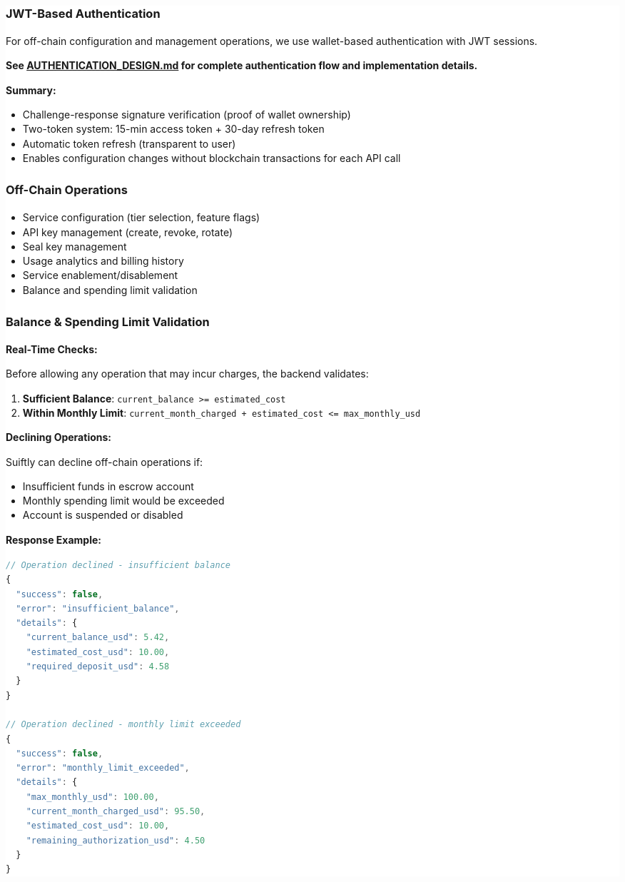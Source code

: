 ### JWT-Based Authentication

For off-chain configuration and management operations, we use wallet-based authentication with JWT sessions.

**See [AUTHENTICATION_DESIGN.md](./AUTHENTICATION_DESIGN.md) for complete authentication flow and implementation details.**

**Summary:**
- Challenge-response signature verification (proof of wallet ownership)
- Two-token system: 15-min access token + 30-day refresh token
- Automatic token refresh (transparent to user)
- Enables configuration changes without blockchain transactions for each API call

### Off-Chain Operations
- Service configuration (tier selection, feature flags)
- API key management (create, revoke, rotate)
- Seal key management
- Usage analytics and billing history
- Service enablement/disablement
- Balance and spending limit validation

### Balance & Spending Limit Validation

**Real-Time Checks:**

Before allowing any operation that may incur charges, the backend validates:

1. **Sufficient Balance**: `current_balance >= estimated_cost`
2. **Within Monthly Limit**: `current_month_charged + estimated_cost <= max_monthly_usd`

**Declining Operations:**

Suiftly can decline off-chain operations if:
- Insufficient funds in escrow account
- Monthly spending limit would be exceeded
- Account is suspended or disabled

**Response Example:**

```typescript
// Operation declined - insufficient balance
{
  "success": false,
  "error": "insufficient_balance",
  "details": {
    "current_balance_usd": 5.42,
    "estimated_cost_usd": 10.00,
    "required_deposit_usd": 4.58
  }
}

// Operation declined - monthly limit exceeded
{
  "success": false,
  "error": "monthly_limit_exceeded",
  "details": {
    "max_monthly_usd": 100.00,
    "current_month_charged_usd": 95.50,
    "estimated_cost_usd": 10.00,
    "remaining_authorization_usd": 4.50
  }
}
```
